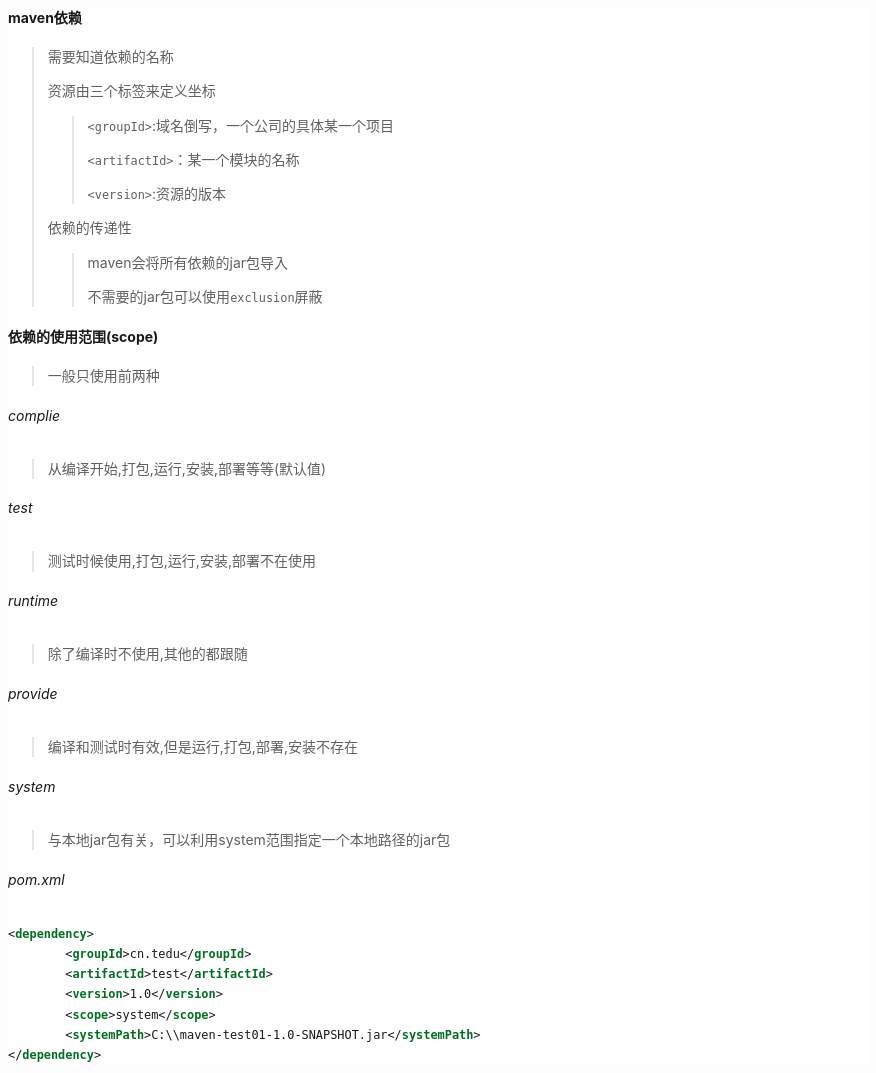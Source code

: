

#### maven依赖 

> 需要知道依赖的名称
>
> 资源由三个标签来定义坐标
>
> > `<groupId>`:域名倒写，一个公司的具体某一个项目
> >
> > `<artifactId>`：某一个模块的名称
> >
> > `<version>`:资源的版本
>
> 依赖的传递性
>
> > maven会将所有依赖的jar包导入
> >
> > 不需要的jar包可以使用`exclusion`屏蔽



#### 依赖的使用范围(scope)

> 一般只使用前两种

###### complie

> 从编译开始,打包,运行,安装,部署等等(默认值)

###### test

> 测试时候使用,打包,运行,安装,部署不在使用

###### runtime

> 除了编译时不使用,其他的都跟随

###### provide

> 编译和测试时有效,但是运行,打包,部署,安装不存在

###### system

> 与本地jar包有关，可以利用system范围指定一个本地路径的jar包

###### pom.xml

```xml
<dependency>
    	<groupId>cn.tedu</groupId>
    	<artifactId>test</artifactId>
    	<version>1.0</version>
    	<scope>system</scope>
    	<systemPath>C:\\maven-test01-1.0-SNAPSHOT.jar</systemPath>
</dependency>
```
